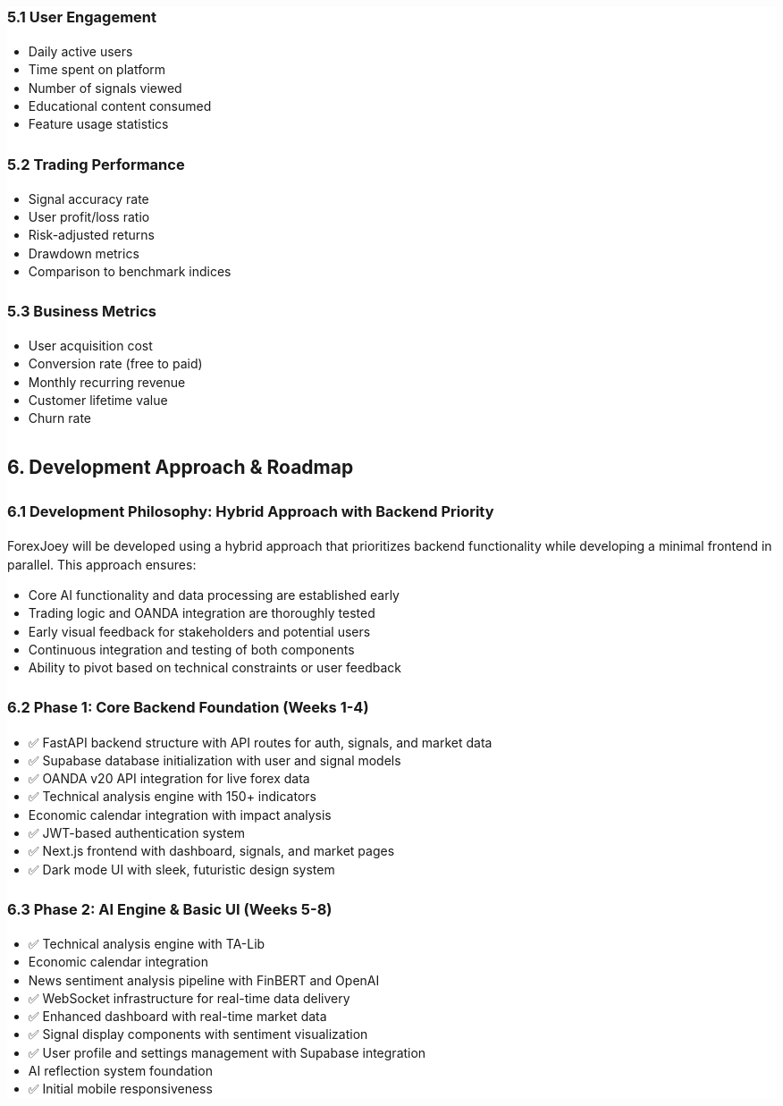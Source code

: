 ### 5.1 User Engagement
- Daily active users
- Time spent on platform
- Number of signals viewed
- Educational content consumed
- Feature usage statistics

### 5.2 Trading Performance
- Signal accuracy rate
- User profit/loss ratio
- Risk-adjusted returns
- Drawdown metrics
- Comparison to benchmark indices

### 5.3 Business Metrics
- User acquisition cost
- Conversion rate (free to paid)
- Monthly recurring revenue
- Customer lifetime value
- Churn rate

## 6. Development Approach & Roadmap

### 6.1 Development Philosophy: Hybrid Approach with Backend Priority

ForexJoey will be developed using a hybrid approach that prioritizes backend functionality while developing a minimal frontend in parallel. This approach ensures:

- Core AI functionality and data processing are established early
- Trading logic and OANDA integration are thoroughly tested
- Early visual feedback for stakeholders and potential users
- Continuous integration and testing of both components
- Ability to pivot based on technical constraints or user feedback

### 6.2 Phase 1: Core Backend Foundation (Weeks 1-4)
- ✅ FastAPI backend structure with API routes for auth, signals, and market data
- ✅ Supabase database initialization with user and signal models
- ✅ OANDA v20 API integration for live forex data
- ✅ Technical analysis engine with 150+ indicators
- Economic calendar integration with impact analysis
- ✅ JWT-based authentication system
- ✅ Next.js frontend with dashboard, signals, and market pages
- ✅ Dark mode UI with sleek, futuristic design system

### 6.3 Phase 2: AI Engine & Basic UI (Weeks 5-8)
- ✅ Technical analysis engine with TA-Lib
- Economic calendar integration
- News sentiment analysis pipeline with FinBERT and OpenAI
- ✅ WebSocket infrastructure for real-time data delivery
- ✅ Enhanced dashboard with real-time market data
- ✅ Signal display components with sentiment visualization
- ✅ User profile and settings management with Supabase integration
- AI reflection system foundation
- ✅ Initial mobile responsiveness
